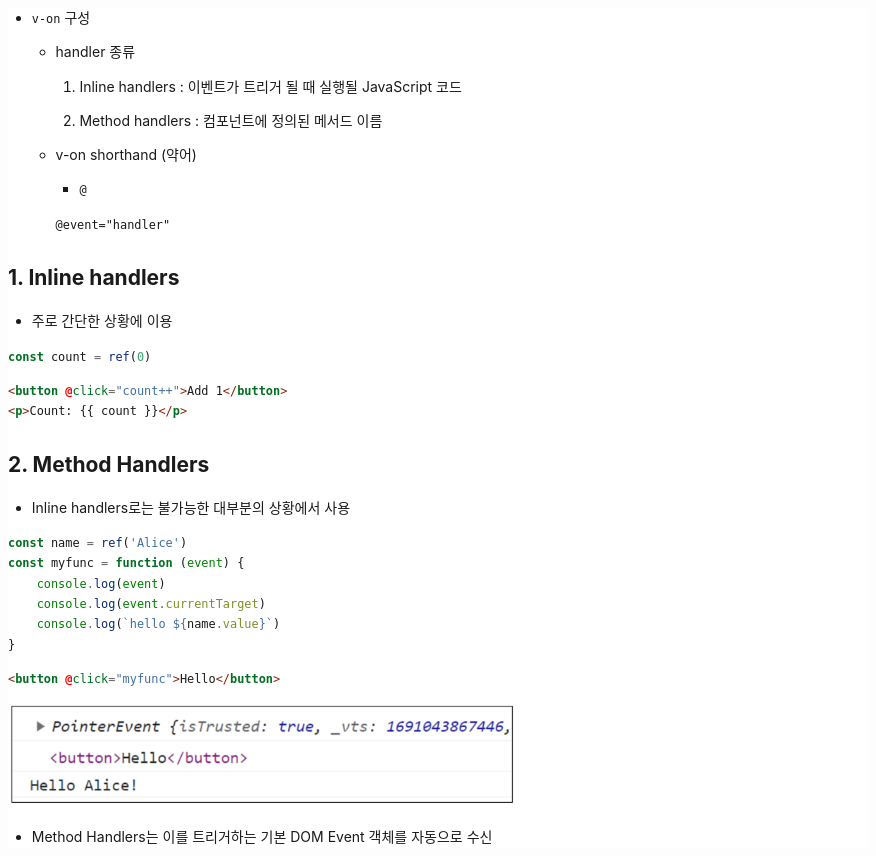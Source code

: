 - `v-on` 구성
  
  - handler 종류
    
    1. Inline handlers : 이벤트가 트리거 될 때 실행될 JavaScript 코드
    
    2. Method handlers : 컴포넌트에 정의된 메서드 이름
  
  - v-on shorthand (약어)
    
    - `@`
    
    ```html
    @event="handler"
    ```

## 1. Inline handlers

- 주로 간단한 상황에 이용

```js
const count = ref(0)
```

```html
<button @click="count++">Add 1</button>
<p>Count: {{ count }}</p>
```



## 2. Method Handlers

- Inline handlers로는 불가능한 대부분의 상황에서 사용

```js
const name = ref('Alice')
const myfunc = function (event) {
    console.log(event)
    console.log(event.currentTarget)
    console.log(`hello ${name.value}`)
}
```

```html
<button @click="myfunc">Hello</button>
```

<img title="" src="./img/method handlers.png" alt="">

- Method Handlers는 이를 트리거하는 기본 DOM Event 객체를 자동으로 수신
  
  